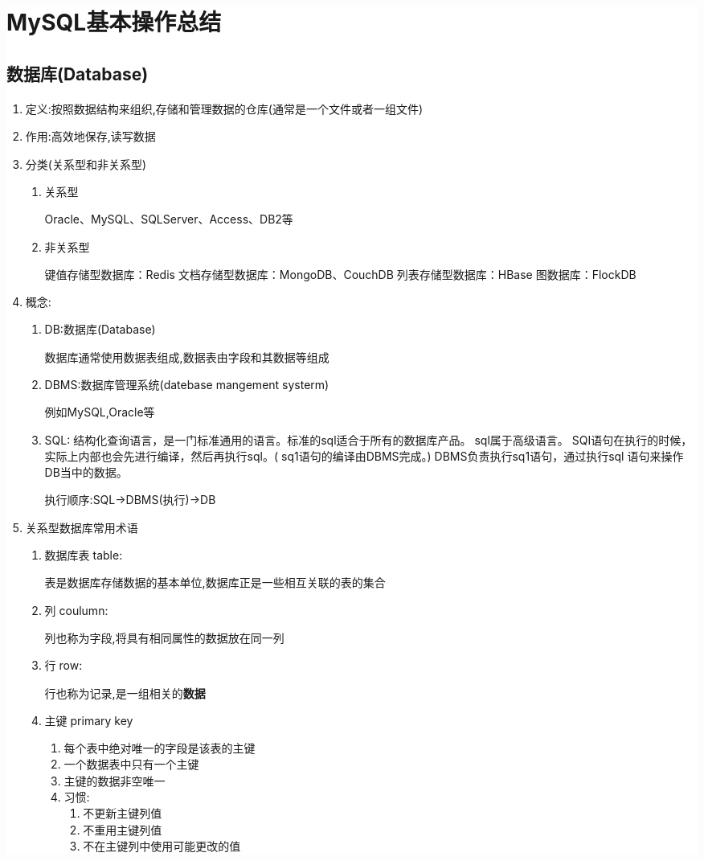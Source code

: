 # MySQL基本操作总结

## 数据库(Database)

1.  定义:按照数据结构来组织,存储和管理数据的仓库(通常是一个文件或者一组文件)

2.  作用:高效地保存,读写数据

3.  分类(关系型和非关系型)

    1.  关系型

        Oracle、MySQL、SQLServer、Access、DB2等

    2.  非关系型

        键值存储型数据库：Redis
        文档存储型数据库：MongoDB、CouchDB
        列表存储型数据库：HBase
        图数据库：FlockDB

4.  概念:

    1.  DB:数据库(Database)

        数据库通常使用数据表组成,数据表由字段和其数据等组成

    2.  DBMS:数据库管理系统(datebase mangement systerm)

        例如MySQL,Oracle等

    3.  SQL:
        结构化查询语言，是一门标准通用的语言。标准的sql适合于所有的数据库产品。
        sql属于高级语言。
        SQI语句在执行的时候，实际上内部也会先进行编译，然后再执行sql。( sq1语句的编译由DBMS完成。)
        DBMS负责执行sq1语句，通过执行sql 语句来操作DB当中的数据。

        执行顺序:SQL->DBMS(执行)->DB

5.  关系型数据库常用术语

    1.  数据库表 table:

        表是数据库存储数据的基本单位,数据库正是一些相互关联的表的集合

    2.  列 coulumn:

        列也称为字段,将具有相同属性的数据放在同一列

    3.  行 row:

        行也称为记录,是一组相关的**数据**

    4.  主键 primary key

        1.  每个表中绝对唯一的字段是该表的主键
        2.  一个数据表中只有一个主键
        3.  主键的数据非空唯一
        4.  习惯:
            1.  不更新主键列值
            2.  不重用主键列值
            3.  不在主键列中使用可能更改的值

